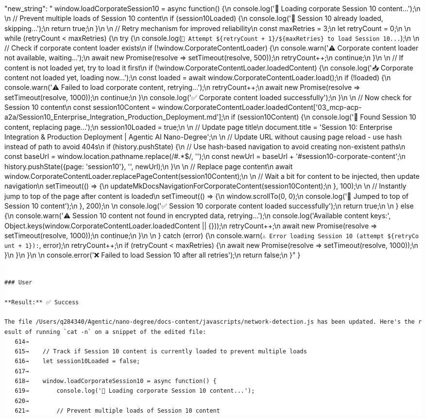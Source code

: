   "new_string": "    window.loadCorporateSession10 = async function() {\n        console.log('🔐 Loading corporate Session 10 content...');\n        \n        // Prevent multiple loads of Session 10 content\n        if (session10Loaded) {\n            console.log('📄 Session 10 already loaded, skipping...');\n            return true;\n        }\n        \n        // Retry mechanism for improved reliability\n        const maxRetries = 3;\n        let retryCount = 0;\n        \n        while (retryCount < maxRetries) {\n            try {\n                console.log(`🔄 Attempt ${retryCount + 1}/${maxRetries} to load Session 10...`);\n                \n                // Check if corporate content loader exists\n                if (!window.CorporateContentLoader) {\n                    console.warn('⚠️ Corporate content loader not available, waiting...');\n                    await new Promise(resolve => setTimeout(resolve, 500));\n                    retryCount++;\n                    continue;\n                }\n                \n                // If content is not loaded yet, try to load it first\n                if (!window.CorporateContentLoader.loadedContent) {\n                    console.log('📥 Corporate content not loaded yet, loading now...');\n                    const loaded = await window.CorporateContentLoader.load();\n                    if (!loaded) {\n                        console.warn('⚠️ Failed to load corporate content, retrying...');\n                        retryCount++;\n                        await new Promise(resolve => setTimeout(resolve, 1000));\n                        continue;\n                    }\n                    console.log('✅ Corporate content loaded successfully');\n                }\n                \n                // Now check for Session 10 content\n                const session10Content = window.CorporateContentLoader.loadedContent['03_mcp-acp-a2a/Session10_Enterprise_Integration_Production_Deployment.md'];\n                if (session10Content) {\n                    console.log('📄 Found Session 10 content, replacing page...');\n                    session10Loaded = true;\n                    \n                    // Update page title\n                    document.title = 'Session 10: Enterprise Integration & Production Deployment | Agentic AI Nano-Degree';\n                    \n                    // Update URL without causing page reload - use hash instead of path to avoid 404s\n                    if (history.pushState) {\n                        // Use hash-based navigation to avoid creating non-existent paths\n                        const baseUrl = window.location.pathname.replace(/#.*$/, '');\n                        const newUrl = baseUrl + '#session10-corporate-content';\n                        history.pushState({page: 'session10'}, '', newUrl);\n                    }\n                    \n                    // Replace page content\n                    await window.CorporateContentLoader.replacePageContent(session10Content);\n                    \n                    // Wait a bit for content to be injected, then update navigation\n                    setTimeout(() => {\n                        updateMkDocsNavigationForCorporateContent(session10Content);\n                    }, 100);\n                    \n                    // Instantly jump to top of the page after content is loaded\n                    setTimeout(() => {\n                        window.scrollTo(0, 0);\n                        console.log('📍 Jumped to top of Session 10 content');\n                    }, 200);\n                    \n                    console.log('✅ Session 10 corporate content loaded successfully');\n                    return true;\n                    \n                } else {\n                    console.warn('⚠️ Session 10 content not found in encrypted data, retrying...');\n                    console.log('Available content keys:', Object.keys(window.CorporateContentLoader.loadedContent || {}));\n                    retryCount++;\n                    await new Promise(resolve => setTimeout(resolve, 1000));\n                    continue;\n                }\n                \n            } catch (error) {\n                console.warn(`⚠️ Error loading Session 10 (attempt ${retryCount + 1}):`, error);\n                retryCount++;\n                if (retryCount < maxRetries) {\n                    await new Promise(resolve => setTimeout(resolve, 1000));\n                }\n            }\n        }\n        \n        console.error('❌ Failed to load Session 10 after all retries');\n        return false;\n    }"
}
```

### User

**Result:** ✅ Success

The file /Users/q284340/Agentic/nano-degree/docs-content/javascripts/network-detection.js has been updated. Here's the result of running `cat -n` on a snippet of the edited file:
   614→
   615→    // Track if Session 10 content is currently loaded to prevent multiple loads
   616→    let session10Loaded = false;
   617→    
   618→    window.loadCorporateSession10 = async function() {
   619→        console.log('🔐 Loading corporate Session 10 content...');
   620→        
   621→        // Prevent multiple loads of Session 10 content
```